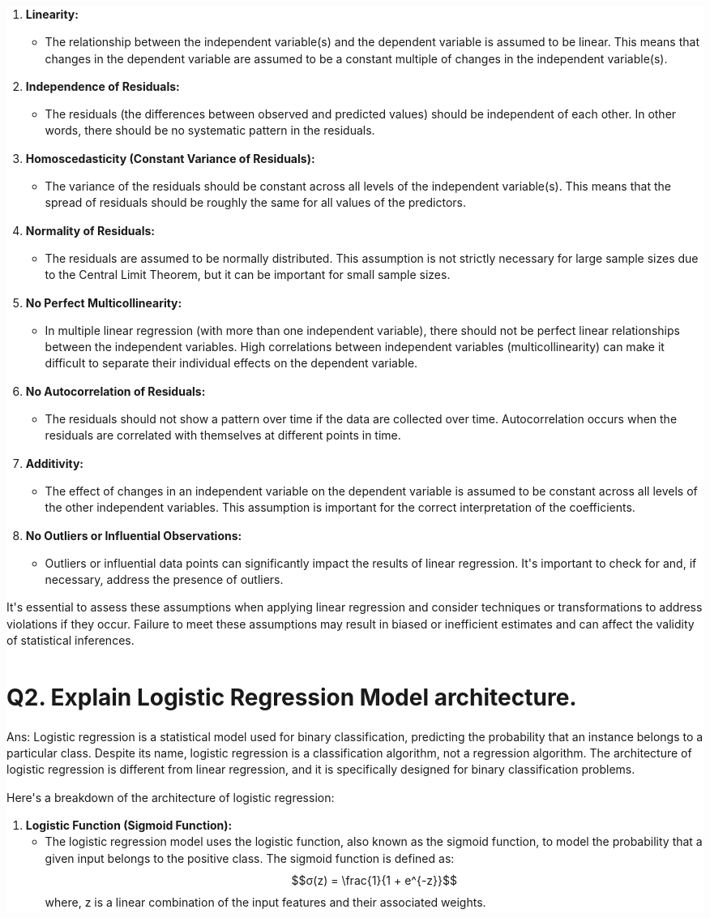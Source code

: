 1. **Linearity:**
   - The relationship between the independent variable(s) and the dependent variable is assumed to be linear. This means that changes in the dependent variable are assumed to be a constant multiple of changes in the independent variable(s).

2. **Independence of Residuals:**
   - The residuals (the differences between observed and predicted values) should be independent of each other. In other words, there should be no systematic pattern in the residuals.

3. **Homoscedasticity (Constant Variance of Residuals):**
   - The variance of the residuals should be constant across all levels of the independent variable(s). This means that the spread of residuals should be roughly the same for all values of the predictors.

4. **Normality of Residuals:**
   - The residuals are assumed to be normally distributed. This assumption is not strictly necessary for large sample sizes due to the Central Limit Theorem, but it can be important for small sample sizes.

5. **No Perfect Multicollinearity:**
   - In multiple linear regression (with more than one independent variable), there should not be perfect linear relationships between the independent variables. High correlations between independent variables (multicollinearity) can make it difficult to separate their individual effects on the dependent variable.

6. **No Autocorrelation of Residuals:**
   - The residuals should not show a pattern over time if the data are collected over time. Autocorrelation occurs when the residuals are correlated with themselves at different points in time.

7. **Additivity:**
   - The effect of changes in an independent variable on the dependent variable is assumed to be constant across all levels of the other independent variables. This assumption is important for the correct interpretation of the coefficients.

8. **No Outliers or Influential Observations:**
   - Outliers or influential data points can significantly impact the results of linear regression. It's important to check for and, if necessary, address the presence of outliers.

It's essential to assess these assumptions when applying linear regression and consider techniques or transformations to address violations if they occur. Failure to meet these assumptions may result in biased or inefficient estimates and can affect the validity of statistical inferences.

# Q2. Explain Logistic Regression Model architecture.
Ans: Logistic regression is a statistical model used for binary classification, predicting the probability that an instance belongs to a particular class. Despite its name, logistic regression is a classification algorithm, not a regression algorithm. The architecture of logistic regression is different from linear regression, and it is specifically designed for binary classification problems.

Here's a breakdown of the architecture of logistic regression:

1. **Logistic Function (Sigmoid Function):**
   - The logistic regression model uses the logistic function, also known as the sigmoid function, to model the probability that a given input belongs to the positive class. The sigmoid function is defined as:
     $$σ(z) = \frac{1}{1 + e^{-z}}$$
     where, z is a linear combination of the input features and their associated weights.

